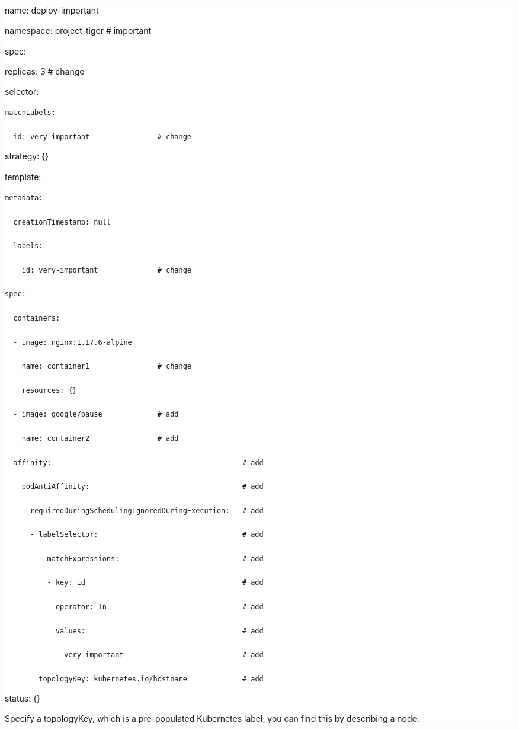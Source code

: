   name: deploy-important

  namespace: project-tiger              # important

spec:

  replicas: 3                           # change

  selector:

    matchLabels:

      id: very-important                # change

  strategy: {}

  template:

    metadata:

      creationTimestamp: null

      labels:

        id: very-important              # change

    spec:

      containers:

      - image: nginx:1.17.6-alpine

        name: container1                # change

        resources: {}

      - image: google/pause             # add

        name: container2                # add

      affinity:                                             # add

        podAntiAffinity:                                    # add

          requiredDuringSchedulingIgnoredDuringExecution:   # add

          - labelSelector:                                  # add

              matchExpressions:                             # add

              - key: id                                     # add

                operator: In                                # add

                values:                                     # add

                - very-important                            # add

            topologyKey: kubernetes.io/hostname             # add

status: {}

Specify a topologyKey, which is a pre-populated Kubernetes label, you can find this by describing a node.
